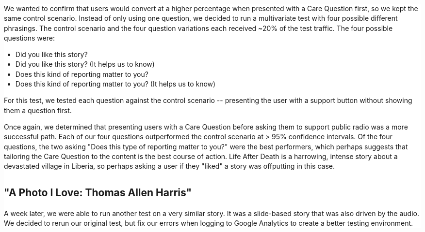 We wanted to confirm that users would convert at a higher percentage when presented with a Care Question first, so we kept the same control scenario. Instead of only using one question, we decided to run a multivariate test with four possible different phrasings. The control scenario and the four question variations each received ~20% of the test traffic. The four possible questions were:

* Did you like this story?
* Did you like this story? (It helps us to know)
* Does this kind of reporting matter to you?
* Does this kind of reporting matter to you? (It helps us to know)

For this test, we tested each question against the control scenario -- presenting the user with a support button without showing them a question first.

<div id="responsive-embed-mvt-liberia">
</div>
<script src="http://apps.npr.org/dailygraphics/graphics/mvt-liberia/js/lib/pym.js" type="text/javascript"></script>
<script type="text/javascript">
    var pymParent = new pym.Parent(
        'responsive-embed-mvt-liberia',
        'http://apps.npr.org/dailygraphics/graphics/mvt-liberia/child.html',
        {}
    );
</script>

Once again, we determined that presenting users with a Care Question before asking them to support public radio was a more successful path. Each of our four questions outperformed the control scenario at > 95% confidence intervals. Of the four questions, the two asking "Does this type of reporting matter to you?" were the best performers, which perhaps suggests that tailoring the Care Question to the content is the best course of action. Life After Death is a harrowing, intense story about a devastated village in Liberia, so perhaps asking a user if they "liked" a story was offputting in this case.

## "A Photo I Love: Thomas Allen Harris"

A week later, we were able to run another test on a very similar story. It was a slide-based story that was also driven by the audio. We decided to rerun our original test, but fix our errors when logging to Google Analytics to create a better testing environment.
